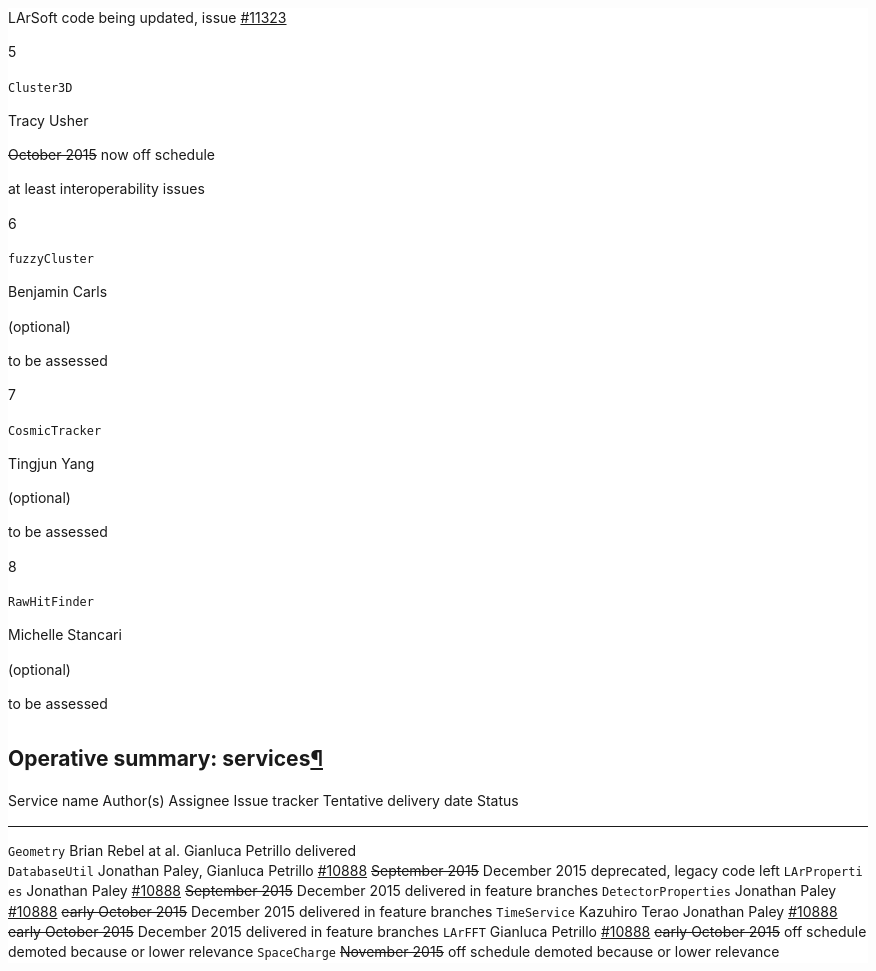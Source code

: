 LArSoft code being updated, issue [\#11323](/redmine/issues/11323 "Feature: Port ShowerReco3D code from LArLite into LArSoft (Closed)")

5

`Cluster3D`

Tracy Usher

~~October 2015~~ now off schedule

at least interoperability issues

6

`fuzzyCluster`

Benjamin Carls

(optional)

to be assessed

7

`CosmicTracker`

Tingjun Yang

(optional)

to be assessed

8

`RawHitFinder`

Michelle Stancari

(optional)

to be assessed


Operative summary: services[¶](#Operative-summary-services)
-----------------------------------------------------------

  Service name                Author(s)            Assignee                            Issue tracker                                                                                           Tentative delivery date                Status
  --------------------------- -------------------- ----------------------------------- ------------------------------------------------------------------------------------------------------- -------------------------------------- ------------------------------------
  `Geometry`                  Brian Rebel at al.   Gianluca Petrillo                                                                                                                           delivered                              
  `DatabaseUtil`                                   Jonathan Paley, Gianluca Petrillo   [\#10888](/redmine/issues/10888 "Feature: Complete first round of services re-architecture (Closed)")   ~~September 2015~~ December 2015       deprecated, legacy code left
  `LArProperties`                                  Jonathan Paley                      [\#10888](/redmine/issues/10888 "Feature: Complete first round of services re-architecture (Closed)")   ~~September 2015~~ December 2015       delivered in feature branches
  `DetectorProperties`                             Jonathan Paley                      [\#10888](/redmine/issues/10888 "Feature: Complete first round of services re-architecture (Closed)")   ~~early October 2015~~ December 2015   delivered in feature branches
  `TimeService`               Kazuhiro Terao       Jonathan Paley                      [\#10888](/redmine/issues/10888 "Feature: Complete first round of services re-architecture (Closed)")   ~~early October 2015~~ December 2015   delivered in feature branches
  `LArFFT`                                         Gianluca Petrillo                   [\#10888](/redmine/issues/10888 "Feature: Complete first round of services re-architecture (Closed)")   ~~early October 2015~~ off schedule    demoted because or lower relevance
  `SpaceCharge`                                                                                                                                                                                ~~November 2015~~ off schedule         demoted because or lower relevance